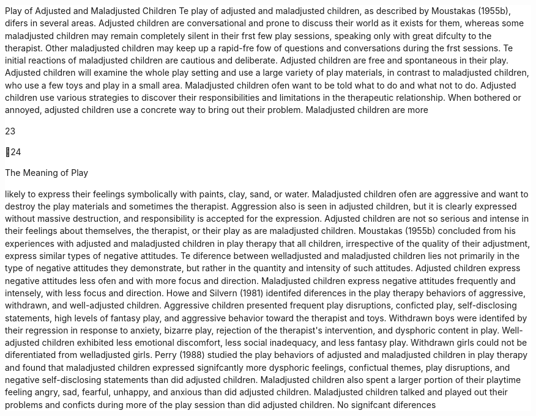 Play of Adjusted and Maladjusted Children Te play of adjusted and
maladjusted children, as described by Moustakas (1955b), difers in
several areas. Adjusted children are conversational and prone to discuss
their world as it exists for them, whereas some maladjusted children may
remain completely silent in their frst few play sessions, speaking only
with great difculty to the therapist. Other maladjusted children may
keep up a rapid-fre fow of questions and conversations during the frst
sessions. Te initial reactions of maladjusted children are cautious and
deliberate. Adjusted children are free and spontaneous in their play.
Adjusted children will examine the whole play setting and use a large
variety of play materials, in contrast to maladjusted children, who use
a few toys and play in a small area. Maladjusted children ofen want to
be told what to do and what not to do. Adjusted children use various
strategies to discover their responsibilities and limitations in the
therapeutic relationship. When bothered or annoyed, adjusted children
use a concrete way to bring out their problem. Maladjusted children are
more

23

24

The Meaning of Play

likely to express their feelings symbolically with paints, clay, sand,
or water. Maladjusted children ofen are aggressive and want to destroy
the play materials and sometimes the therapist. Aggression also is seen
in adjusted children, but it is clearly expressed without massive
destruction, and responsibility is accepted for the expression. Adjusted
children are not so serious and intense in their feelings about
themselves, the therapist, or their play as are maladjusted children.
Moustakas (1955b) concluded from his experiences with adjusted and
maladjusted children in play therapy that all children, irrespective of
the quality of their adjustment, express similar types of negative
attitudes. Te diference between welladjusted and maladjusted children
lies not primarily in the type of negative attitudes they demonstrate,
but rather in the quantity and intensity of such attitudes. Adjusted
children express negative attitudes less ofen and with more focus and
direction. Maladjusted children express negative attitudes frequently
and intensely, with less focus and direction. Howe and Silvern (1981)
identifed diferences in the play therapy behaviors of aggressive,
withdrawn, and well-adjusted children. Aggressive children presented
frequent play disruptions, conficted play, self-disclosing statements,
high levels of fantasy play, and aggressive behavior toward the
therapist and toys. Withdrawn boys were identifed by their regression in
response to anxiety, bizarre play, rejection of the therapist's
intervention, and dysphoric content in play. Well-adjusted children
exhibited less emotional discomfort, less social inadequacy, and less
fantasy play. Withdrawn girls could not be diferentiated from
welladjusted girls. Perry (1988) studied the play behaviors of adjusted
and maladjusted children in play therapy and found that maladjusted
children expressed signifcantly more dysphoric feelings, confictual
themes, play disruptions, and negative self-disclosing statements than
did adjusted children. Maladjusted children also spent a larger portion
of their playtime feeling angry, sad, fearful, unhappy, and anxious than
did adjusted children. Maladjusted children talked and played out their
problems and conficts during more of the play session than did adjusted
children. No signifcant diferences
